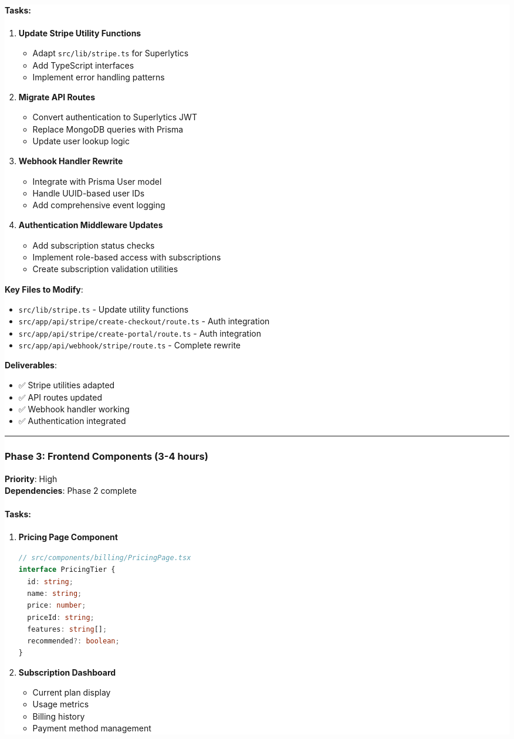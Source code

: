 #### Tasks:
1. **Update Stripe Utility Functions**
   - Adapt `src/lib/stripe.ts` for Superlytics
   - Add TypeScript interfaces
   - Implement error handling patterns

2. **Migrate API Routes**
   - Convert authentication to Superlytics JWT
   - Replace MongoDB queries with Prisma
   - Update user lookup logic

3. **Webhook Handler Rewrite**
   - Integrate with Prisma User model
   - Handle UUID-based user IDs
   - Add comprehensive event logging

4. **Authentication Middleware Updates**
   - Add subscription status checks
   - Implement role-based access with subscriptions
   - Create subscription validation utilities

**Key Files to Modify**:
- `src/lib/stripe.ts` - Update utility functions
- `src/app/api/stripe/create-checkout/route.ts` - Auth integration
- `src/app/api/stripe/create-portal/route.ts` - Auth integration
- `src/app/api/webhook/stripe/route.ts` - Complete rewrite

**Deliverables**:
- ✅ Stripe utilities adapted
- ✅ API routes updated
- ✅ Webhook handler working
- ✅ Authentication integrated

---

### Phase 3: Frontend Components (3-4 hours)
**Priority**: High  
**Dependencies**: Phase 2 complete

#### Tasks:
1. **Pricing Page Component**
   ```typescript
   // src/components/billing/PricingPage.tsx
   interface PricingTier {
     id: string;
     name: string;
     price: number;
     priceId: string;
     features: string[];
     recommended?: boolean;
   }
   ```

2. **Subscription Dashboard**
   - Current plan display
   - Usage metrics
   - Billing history
   - Payment method management
